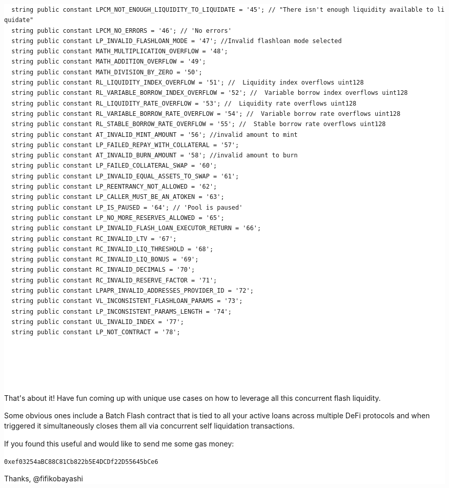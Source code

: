```
  string public constant LPCM_NOT_ENOUGH_LIQUIDITY_TO_LIQUIDATE = '45'; // "There isn't enough liquidity available to liquidate"
  string public constant LPCM_NO_ERRORS = '46'; // 'No errors'
  string public constant LP_INVALID_FLASHLOAN_MODE = '47'; //Invalid flashloan mode selected
  string public constant MATH_MULTIPLICATION_OVERFLOW = '48';
  string public constant MATH_ADDITION_OVERFLOW = '49';
  string public constant MATH_DIVISION_BY_ZERO = '50';
  string public constant RL_LIQUIDITY_INDEX_OVERFLOW = '51'; //  Liquidity index overflows uint128
  string public constant RL_VARIABLE_BORROW_INDEX_OVERFLOW = '52'; //  Variable borrow index overflows uint128
  string public constant RL_LIQUIDITY_RATE_OVERFLOW = '53'; //  Liquidity rate overflows uint128
  string public constant RL_VARIABLE_BORROW_RATE_OVERFLOW = '54'; //  Variable borrow rate overflows uint128
  string public constant RL_STABLE_BORROW_RATE_OVERFLOW = '55'; //  Stable borrow rate overflows uint128
  string public constant AT_INVALID_MINT_AMOUNT = '56'; //invalid amount to mint
  string public constant LP_FAILED_REPAY_WITH_COLLATERAL = '57';
  string public constant AT_INVALID_BURN_AMOUNT = '58'; //invalid amount to burn
  string public constant LP_FAILED_COLLATERAL_SWAP = '60';
  string public constant LP_INVALID_EQUAL_ASSETS_TO_SWAP = '61';
  string public constant LP_REENTRANCY_NOT_ALLOWED = '62';
  string public constant LP_CALLER_MUST_BE_AN_ATOKEN = '63';
  string public constant LP_IS_PAUSED = '64'; // 'Pool is paused'
  string public constant LP_NO_MORE_RESERVES_ALLOWED = '65';
  string public constant LP_INVALID_FLASH_LOAN_EXECUTOR_RETURN = '66';
  string public constant RC_INVALID_LTV = '67';
  string public constant RC_INVALID_LIQ_THRESHOLD = '68';
  string public constant RC_INVALID_LIQ_BONUS = '69';
  string public constant RC_INVALID_DECIMALS = '70';
  string public constant RC_INVALID_RESERVE_FACTOR = '71';
  string public constant LPAPR_INVALID_ADDRESSES_PROVIDER_ID = '72';
  string public constant VL_INCONSISTENT_FLASHLOAN_PARAMS = '73';
  string public constant LP_INCONSISTENT_PARAMS_LENGTH = '74';
  string public constant UL_INVALID_INDEX = '77';
  string public constant LP_NOT_CONTRACT = '78';
```
<br /><br /><br /><br />

That's about it! Have fun coming up with unique use cases on how to leverage all this concurrent flash liquidity. 

Some obvious ones include a Batch Flash contract that is tied to all your active loans across multiple DeFi protocols and when triggered it simultaneously closes them all via concurrent self liquidation transactions.
 
If you found this useful and would like to send me some gas money: 
```
0xef03254aBC88C81Cb822b5E4DCDf22D55645bCe6
```



Thanks,
@fifikobayashi
